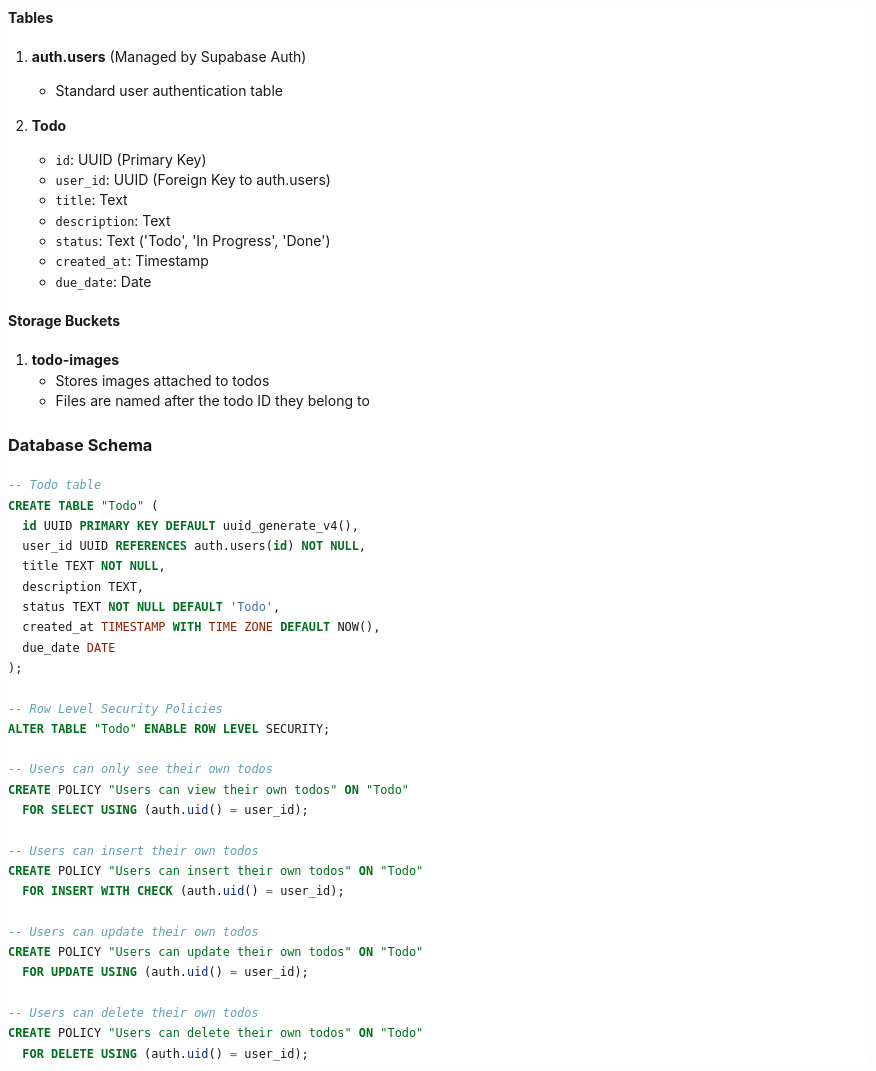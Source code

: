 #### Tables

1. **auth.users** (Managed by Supabase Auth)
   - Standard user authentication table

2. **Todo**
   - `id`: UUID (Primary Key)
   - `user_id`: UUID (Foreign Key to auth.users)
   - `title`: Text
   - `description`: Text
   - `status`: Text ('Todo', 'In Progress', 'Done')
   - `created_at`: Timestamp
   - `due_date`: Date

#### Storage Buckets

1. **todo-images**
   - Stores images attached to todos
   - Files are named after the todo ID they belong to

### Database Schema

```sql
-- Todo table
CREATE TABLE "Todo" (
  id UUID PRIMARY KEY DEFAULT uuid_generate_v4(),
  user_id UUID REFERENCES auth.users(id) NOT NULL,
  title TEXT NOT NULL,
  description TEXT,
  status TEXT NOT NULL DEFAULT 'Todo',
  created_at TIMESTAMP WITH TIME ZONE DEFAULT NOW(),
  due_date DATE
);

-- Row Level Security Policies
ALTER TABLE "Todo" ENABLE ROW LEVEL SECURITY;

-- Users can only see their own todos
CREATE POLICY "Users can view their own todos" ON "Todo"
  FOR SELECT USING (auth.uid() = user_id);

-- Users can insert their own todos
CREATE POLICY "Users can insert their own todos" ON "Todo"
  FOR INSERT WITH CHECK (auth.uid() = user_id);

-- Users can update their own todos
CREATE POLICY "Users can update their own todos" ON "Todo"
  FOR UPDATE USING (auth.uid() = user_id);

-- Users can delete their own todos
CREATE POLICY "Users can delete their own todos" ON "Todo"
  FOR DELETE USING (auth.uid() = user_id);
```
